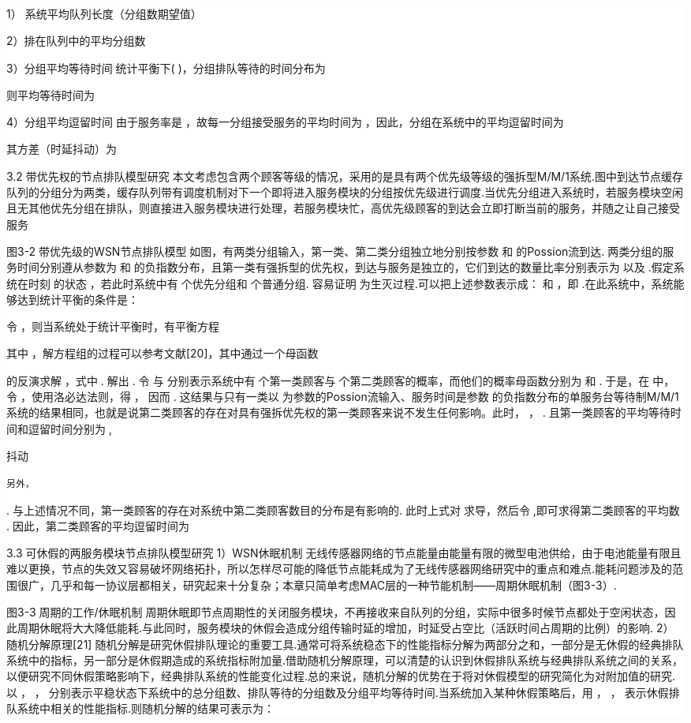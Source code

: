 	 
1）	系统平均队列长度（分组数期望值）
 
2）排在队列中的平均分组数
 
3）分组平均等待时间
统计平衡下( )，分组排队等待的时间分布为
      
则平均等待时间为
 
4）分组平均逗留时间
由于服务率是 ，故每一分组接受服务的平均时间为 ，因此，分组在系统中的平均逗留时间为
	 
其方差（时延抖动）为
	 
3.2	带优先权的节点排队模型研究
本文考虑包含两个顾客等级的情况，采用的是具有两个优先级等级的强拆型M/M/1系统.图中到达节点缓存队列的分组分为两类，缓存队列带有调度机制对下一个即将进入服务模块的分组按优先级进行调度.当优先分组进入系统时，若服务模块空闲且无其他优先分组在排队，则直接进入服务模块进行处理，若服务模块忙，高优先级顾客的到达会立即打断当前的服务，并随之让自己接受服务
 
图3-2 带优先级的WSN节点排队模型
如图，有两类分组输入，第一类、第二类分组独立地分别按参数 和 的Possion流到达. 两类分组的服务时间分别遵从参数为 和 的负指数分布，且第一类有强拆型的优先权，到达与服务是独立的，它们到达的数量比率分别表示为 以及 .假定系统在时刻 的状态 ，若此时系统中有 个优先分组和 个普通分组. 容易证明 为生灭过程.可以把上述参数表示成： 和 ，即 .在此系统中，系统能够达到统计平衡的条件是：
 
令 ，则当系统处于统计平衡时，有平衡方程
	 
其中 ，解方程组的过程可以参考文献[20]，其中通过一个母函数
	 
的反演求解 ，式中
	 .
解出
	 . 
令 与 分别表示系统中有 个第一类顾客与 个第二类顾客的概率，而他们的概率母函数分别为 和 . 于是，在 中，令 ，使用洛必达法则，得
	 ，
因而
	 .
这结果与只有一类以 为参数的Possion流输入、服务时间是参数 的负指数分布的单服务台等待制M/M/1系统的结果相同，也就是说第二类顾客的存在对具有强拆优先权的第一类顾客来说不发生任何影响。此时，
	 ，
	 .
且第一类顾客的平均等待时间和逗留时间分别为
	 ,
	 
抖动
	 
	另外，
 .
	与上述情况不同，第一类顾客的存在对系统中第二类顾客数目的分布是有影响的. 此时上式对 求导，然后令 ,即可求得第二类顾客的平均数
	 .
因此，第二类顾客的平均逗留时间为
	 
                                    
3.3 可休假的两服务模块节点排队模型研究
1）WSN休眠机制
无线传感器网络的节点能量由能量有限的微型电池供给，由于电池能量有限且难以更换，节点的失效又容易破坏网络拓扑，所以怎样尽可能的降低节点能耗成为了无线传感器网络研究中的重点和难点.能耗问题涉及的范围很广，几乎和每一协议层都相关，研究起来十分复杂；本章只简单考虑MAC层的一种节能机制——周期休眠机制（图3-3）.
 
图3-3 周期的工作/休眠机制
周期休眠即节点周期性的关闭服务模块，不再接收来自队列的分组，实际中很多时候节点都处于空闲状态，因此周期休眠将大大降低能耗.与此同时，服务模块的休假会造成分组传输时延的增加，时延受占空比（活跃时间占周期的比例）的影响.
2）随机分解原理[21]
随机分解是研究休假排队理论的重要工具.通常可将系统稳态下的性能指标分解为两部分之和，一部分是无休假的经典排队系统中的指标，另一部分是休假期造成的系统指标附加量.借助随机分解原理，可以清楚的认识到休假排队系统与经典排队系统之间的关系，以便研究不同休假策略影响下，经典排队系统的性能变化过程.总的来说，随机分解的优势在于将对休假模型的研究简化为对附加值的研究.
以 ， ， 分别表示平稳状态下系统中的总分组数、排队等待的分组数及分组平均等待时间.当系统加入某种休假策略后，用 ， ， 表示休假排队系统中相关的性能指标.则随机分解的结果可表示为：
	 